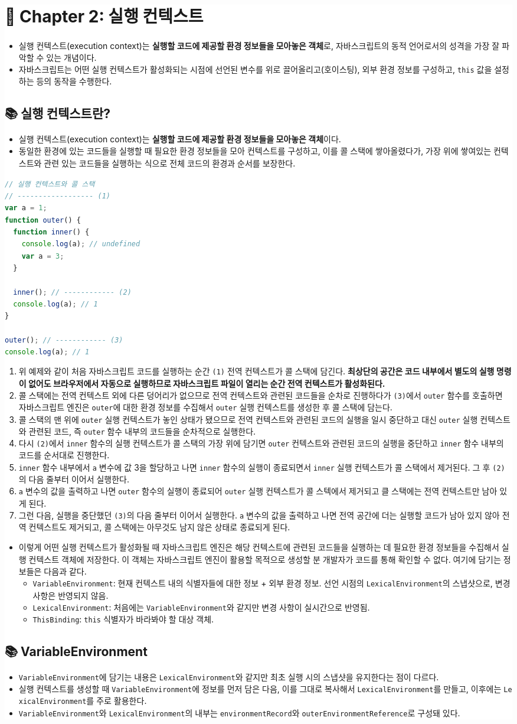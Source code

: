 # 🌈 Chapter 2: 실행 컨텍스트

- 실행 컨텍스트(execution context)는 **실행할 코드에 제공할 환경 정보들을 모아놓은 객체**로, 자바스크립트의 동적 언어로서의 성격을 가장 잘 파악할 수 있는 개념이다.
- 자바스크립트는 어떤 실행 컨텍스트가 활성화되는 시점에 선언된 변수를 위로 끌어올리고(호이스팅), 외부 환경 정보를 구성하고, `this` 값을 설정하는 등의 동작을 수행한다.

## 📚 실행 컨텍스트란?
- 실행 컨텍스트(execution context)는 **실행할 코드에 제공할 환경 정보들을 모아놓은 객체**이다.
- 동일한 환경에 있는 코드들을 실행할 때 필요한 환경 정보들을 모아 컨텍스트를 구성하고, 이를 콜 스택에 쌓아올렸다가, 가장 위에 쌓여있는 컨텍스트와 관련 있는 코드들을 실행하는 식으로 전체 코드의 환경과 순서를 보장한다.

```js
// 실행 컨텍스트와 콜 스택
// ------------------ (1)
var a = 1;
function outer() {
  function inner() {
    console.log(a); // undefined
    var a = 3;
  }

  inner(); // ------------ (2)
  console.log(a); // 1
}

outer(); // ------------ (3)
console.log(a); // 1
```

1. 위 예제와 같이 처음 자바스크립트 코드를 실행하는 순간 `(1)` 전역 컨텍스트가 콜 스택에 담긴다. **최상단의 공간은 코드 내부에서 별도의 실행 명령이 없어도 브라우저에서 자동으로 실행하므로 자바스크립트 파일이 열리는 순간 전역 컨텍스트가 활성화된다.**
2. 콜 스택에는 전역 컨텍스트 외에 다른 덩어리가 없으므로 전역 컨텍스트와 관련된 코드들을 순차로 진행하다가 `(3)`에서 `outer` 함수를 호출하면 자바스크립트 엔진은 `outer`에 대한 환경 정보를 수집해서 `outer` 실행 컨텍스트를 생성한 후 콜 스택에 담는다.
3. 콜 스택의 맨 위에 `outer` 실행 컨텍스트가 놓인 상태가 됐으므로 전역 컨텍스트와 관련된 코드의 실행을 일시 중단하고 대신 `outer` 실행 컨텍스트와 관련된 코드, 즉 `outer` 함수 내부의 코드들을 순차적으로 실행한다.
4. 다시 `(2)`에서 `inner` 함수의 실행 컨텍스트가 콜 스택의 가장 위에 담기면 `outer` 컨텍스트와 관련된 코드의 실행을 중단하고 `inner` 함수 내부의 코드를 순서대로 진행한다.
5. `inner` 함수 내부에서 `a` 변수에 값 3을 할당하고 나면 `inner` 함수의 실행이 종료되면서 `inner` 실행 컨텍스트가 콜 스택에서 제거된다. 그 후 `(2)`의 다음 줄부터 이어서 실행한다.
6. `a` 변수의 값을 출력하고 나면 `outer` 함수의 실행이 종료되어 `outer` 실행 컨텍스트가 콜 스텍에서 제거되고 클 스택에는 전역 컨텍스트만 남아 있게 된다.
7. 그런 다음, 실행을 중단했던 `(3)`의 다음 줄부터 이어서 실행한다. `a` 변수의 값을 출력하고 나면 전역 공간에 더는 실행할 코드가 남아 있지 않아 전역 컨텍스트도 제거되고, 콜 스택에는 아무것도 남지 않은 상태로 종료되게 된다.
- 이렇게 어떤 실행 컨텍스트가 활성화될 때 자바스크립트 엔진은 해당 컨텍스트에 관련된 코드들을 실행하는 데 필요한 환경 정보들을 수집해서 실행 컨텍스트 객체에 저장한다. 이 객체는 자바스크립트 엔진이 활용할 목적으로 생성할 분 개발자가 코드를 통해 확인할 수 없다. 여기에 담기는 정보들은 다음과 같다.
  - `VariableEnvironment`: 현재 컨텍스트 내의 식별자들에 대한 정보 + 외부 환경 정보. 선언 시점의 `LexicalEnvironment`의 스냅샷으로, 변경 사항은 반영되지 않음.
  - `LexicalEnvironment`: 처음에는 `VariableEnvironment`와 같지만 변경 사항이 실시간으로 반영됨.
  - `ThisBinding`: `this` 식별자가 바라봐야 할 대상 객체.

## 📚 VariableEnvironment
- `VariableEnvironment`에 담기는 내용은 `LexicalEnvironment`와 같지만 최초 실행 시의 스냅샷을 유지한다는 점이 다르다.
- 실행 컨텍스트를 생성할 때 `VariableEnvironment`에 정보를 먼저 담은 다음, 이를 그대로 복사해서 `LexicalEnvironment`를 만들고, 이후에는 `LexicalEnvironment`를 주로 활용한다.
- `VariableEnvironment`와 `LexicalEnvironment`의 내부는 `environmentRecord`와 `outerEnvironmentReference`로 구성돼 있다.
